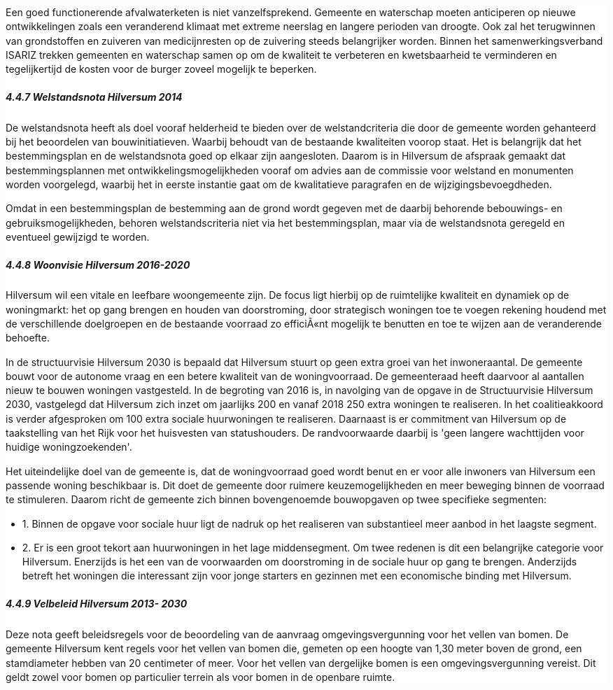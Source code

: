 Een goed functionerende afvalwaterketen is niet vanzelfsprekend. Gemeente en waterschap moeten anticiperen op nieuwe ontwikkelingen zoals een veranderend klimaat met extreme neerslag en langere perioden van droogte. Ook zal het terugwinnen van grondstoffen en zuiveren van medicijnresten op de zuivering steeds belangrijker worden. Binnen het samenwerkingsverband ISARIZ trekken gemeenten en waterschap samen op om de kwaliteit te verbeteren en kwetsbaarheid te verminderen en tegelijkertijd de kosten voor de burger zoveel mogelijk te beperken.

##### 4\.4\.7 Welstandsnota Hilversum 2014

De welstandsnota heeft als doel vooraf helderheid te bieden over de welstandcriteria die door de gemeente worden gehanteerd bij het beoordelen van bouwinitiatieven. Waarbij behoudt van de bestaande kwaliteiten voorop staat. Het is belangrijk dat het bestemmingsplan en de welstandsnota goed op elkaar zijn aangesloten. Daarom is in Hilversum de afspraak gemaakt dat bestemmingsplannen met ontwikkelingsmogelijkheden vooraf om advies aan de commissie voor welstand en monumenten worden voorgelegd, waarbij het in eerste instantie gaat om de kwalitatieve paragrafen en de wijzigingsbevoegdheden.

Omdat in een bestemmingsplan de bestemming aan de grond wordt gegeven met de daarbij behorende bebouwings\- en gebruiksmogelijkheden, behoren welstandscriteria niet via het bestemmingsplan, maar via de welstandsnota geregeld en eventueel gewijzigd te worden.

##### 4\.4\.8 Woonvisie Hilversum 2016\-2020

Hilversum wil een vitale en leefbare woongemeente zijn. De focus ligt hierbij op de ruimtelijke kwaliteit en dynamiek op de woningmarkt: het op gang brengen en houden van doorstroming, door strategisch woningen toe te voegen rekening houdend met de verschillende doelgroepen en de bestaande voorraad zo efficiÃ«nt mogelijk te benutten en toe te wijzen aan de veranderende behoefte.

In de structuurvisie Hilversum 2030 is bepaald dat Hilversum stuurt op geen extra groei van het inwoneraantal. De gemeente bouwt voor de autonome vraag en een betere kwaliteit van de woningvoorraad. De gemeenteraad heeft daarvoor al aantallen nieuw te bouwen woningen vastgesteld. In de begroting van 2016 is, in navolging van de opgave in de Structuurvisie Hilversum 2030, vastgelegd dat Hilversum zich inzet om jaarlijks 200 en vanaf 2018 250 extra woningen te realiseren. In het coalitieakkoord is verder afgesproken om 100 extra sociale huurwoningen te realiseren. Daarnaast is er commitment van Hilversum op de taakstelling van het Rijk voor het huisvesten van statushouders. De randvoorwaarde daarbij is 'geen langere wachttijden voor huidige woningzoekenden'.

Het uiteindelijke doel van de gemeente is, dat de woningvoorraad goed wordt benut en er voor alle inwoners van Hilversum een passende woning beschikbaar is. Dit doet de gemeente door ruimere keuzemogelijkheden en meer beweging binnen de voorraad te stimuleren. Daarom richt de gemeente zich binnen bovengenoemde bouwopgaven op twee specifieke segmenten:

* 1\. Binnen de opgave voor sociale huur ligt de nadruk op het realiseren van substantieel meer aanbod in het laagste segment.

* 2\. Er is een groot tekort aan huurwoningen in het lage middensegment. Om twee redenen is dit een belangrijke categorie voor Hilversum. Enerzijds is het een van de voorwaarden om doorstroming in de sociale huur op gang te brengen. Anderzijds betreft het woningen die interessant zijn voor jonge starters en gezinnen met een economische binding met Hilversum.

##### 4\.4\.9 Velbeleid Hilversum 2013\- 2030

Deze nota geeft beleidsregels voor de beoordeling van de aanvraag omgevingsvergunning voor het vellen van bomen. De gemeente Hilversum kent regels voor het vellen van bomen die, gemeten op een hoogte van 1,30 meter boven de grond, een stamdiameter hebben van 20 centimeter of meer. Voor het vellen van dergelijke bomen is een omgevingsvergunning vereist. Dit geldt zowel voor bomen op particulier terrein als voor bomen in de openbare ruimte.
